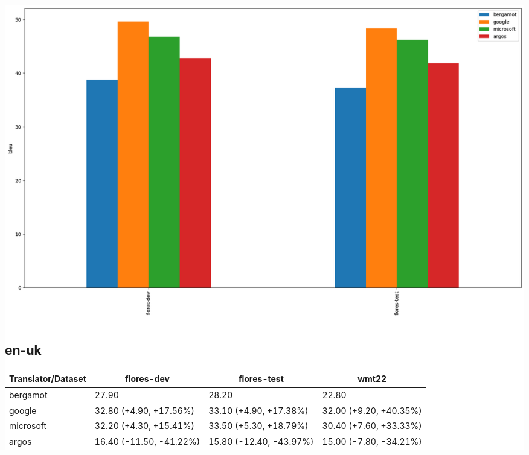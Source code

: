 ![Results](img/ca-en-bleu.png)
---

## en-uk

| Translator/Dataset | flores-dev | flores-test | wmt22 |
| --- | --- | --- | --- |
| bergamot | 27.90 | 28.20 | 22.80 |
| google | 32.80 (+4.90, +17.56%) | 33.10 (+4.90, +17.38%) | 32.00 (+9.20, +40.35%) |
| microsoft | 32.20 (+4.30, +15.41%) | 33.50 (+5.30, +18.79%) | 30.40 (+7.60, +33.33%) |
| argos | 16.40 (-11.50, -41.22%) | 15.80 (-12.40, -43.97%) | 15.00 (-7.80, -34.21%) |
